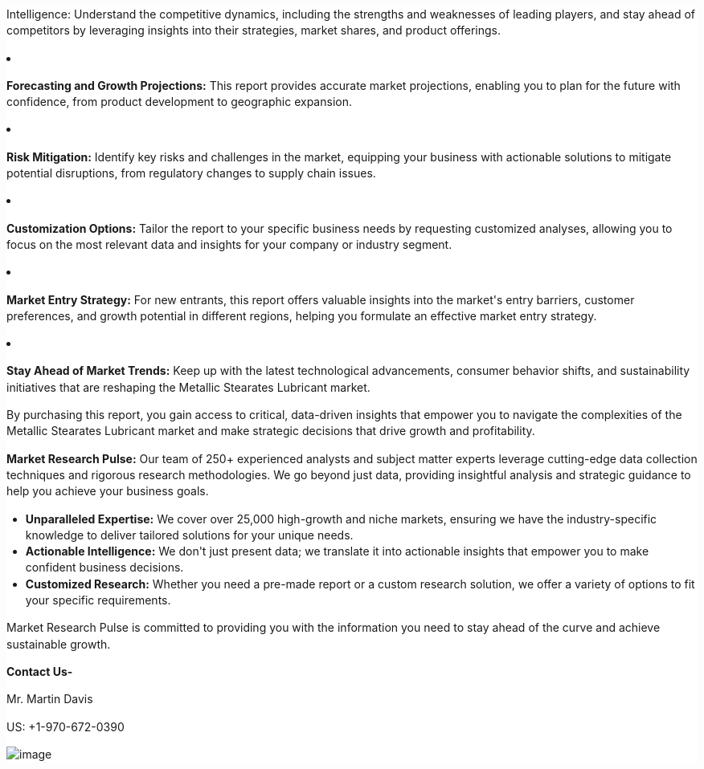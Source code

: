 Intelligence:</strong> Understand the competitive dynamics, including the strengths and weaknesses of leading players, and stay ahead of competitors by leveraging insights into their strategies, market shares, and product offerings.</p></li><li><p><strong>Forecasting and Growth Projections:</strong> This report provides accurate market projections, enabling you to plan for the future with confidence, from product development to geographic expansion.</p></li><li><p><strong>Risk Mitigation:</strong> Identify key risks and challenges in the market, equipping your business with actionable solutions to mitigate potential disruptions, from regulatory changes to supply chain issues.</p></li><li><p><strong>Customization Options:</strong> Tailor the report to your specific business needs by requesting customized analyses, allowing you to focus on the most relevant data and insights for your company or industry segment.</p></li><li><p><strong>Market Entry Strategy:</strong> For new entrants, this report offers valuable insights into the market's entry barriers, customer preferences, and growth potential in different regions, helping you formulate an effective market entry strategy.</p></li><li><p><strong>Stay Ahead of Market Trends:</strong> Keep up with the latest technological advancements, consumer behavior shifts, and sustainability initiatives that are reshaping the Metallic Stearates Lubricant market.</p></li></ol><p>By purchasing this report, you gain access to critical, data-driven insights that empower you to navigate the complexities of the Metallic Stearates Lubricant market and make strategic decisions that drive growth and profitability.</p><p><strong>Market Research Pulse:</strong>&nbsp;Our team of 250+ experienced analysts and subject matter experts leverage cutting-edge data collection techniques and rigorous research methodologies. We go beyond just data, providing insightful analysis and strategic guidance to help you achieve your business goals.</p><ul><li><strong>Unparalleled Expertise:</strong>&nbsp;We cover over 25,000 high-growth and niche markets, ensuring we have the industry-specific knowledge to deliver tailored solutions for your unique needs.</li><li><strong>Actionable Intelligence:</strong>&nbsp;We don't just present data; we translate it into actionable insights that empower you to make confident business decisions.</li><li><strong>Customized Research:</strong>&nbsp;Whether you need a pre-made report or a custom research solution, we offer a variety of options to fit your specific requirements.</li></ul><p>Market Research Pulse is committed to providing you with the information you need to stay ahead of the curve and achieve sustainable growth.</p><p><strong>Contact Us-</strong></p><p>Mr. Martin Davis</p><p>US: +1-970-672-0390</p>
![image](https://github.com/user-attachments/assets/75e0c460-8ded-4ba8-917c-5e00906f20c0)
